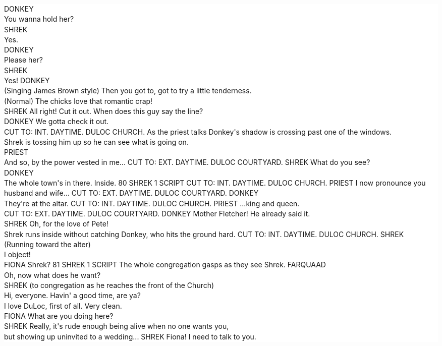 DONKEY  
You wanna hold her?  
SHREK  
Yes.  
DONKEY   
Please her?  
SHREK   
Yes! 
DONKEY  
(Singing James Brown style) Then you got to, got to try a little tenderness.  
(Normal) The chicks love that romantic crap!  
SHREK 
All right! Cut it out. When does this guy say the line?  
DONKEY 
We gotta check it out.  
CUT TO: INT. DAYTIME. DULOC CHURCH. 
As the priest talks Donkey's shadow is crossing past one of the windows.   
Shrek is tossing him up so he can see what is going on.  
PRIEST  
And so, by the power vested in me... 
CUT TO: EXT. DAYTIME. DULOC COURTYARD. 
SHREK 
What do you see?  
DONKEY  
The whole town's in there. Inside. 
80 
SHREK  1 SCRIPT 
CUT TO: INT. DAYTIME. DULOC CHURCH. 
PRIEST 
I now pronounce you husband and wife... 
CUT TO: EXT. DAYTIME. DULOC COURTYARD. 
DONKEY  
They're at the altar. 
CUT TO: INT. DAYTIME. DULOC CHURCH. 
PRIEST 
...king and queen.  
CUT TO: EXT. DAYTIME. DULOC COURTYARD. 
DONKEY 
Mother Fletcher! He already said it.  
SHREK 
Oh, for the love of Pete!   
Shrek runs inside without catching Donkey, who hits the ground hard. 
CUT TO: INT. DAYTIME. DULOC CHURCH. 
SHREK  
(Running toward the alter)  
I object!  
FIONA 
Shrek? 
81 
SHREK  1 SCRIPT 
The whole congregation gasps as they see Shrek. 
FARQUAAD  
Oh, now what does he want?  
SHREK 
(to congregation as he reaches the front of the Church)  
Hi, everyone. Havin' a good time, are ya?  
I love DuLoc, first of all. Very clean.  
FIONA 
What are you doing here?  
SHREK 
Really, it's rude enough being alive when no one wants you,  
but showing up uninvited to a wedding... 
SHREK 
Fiona! I need to talk to you.  